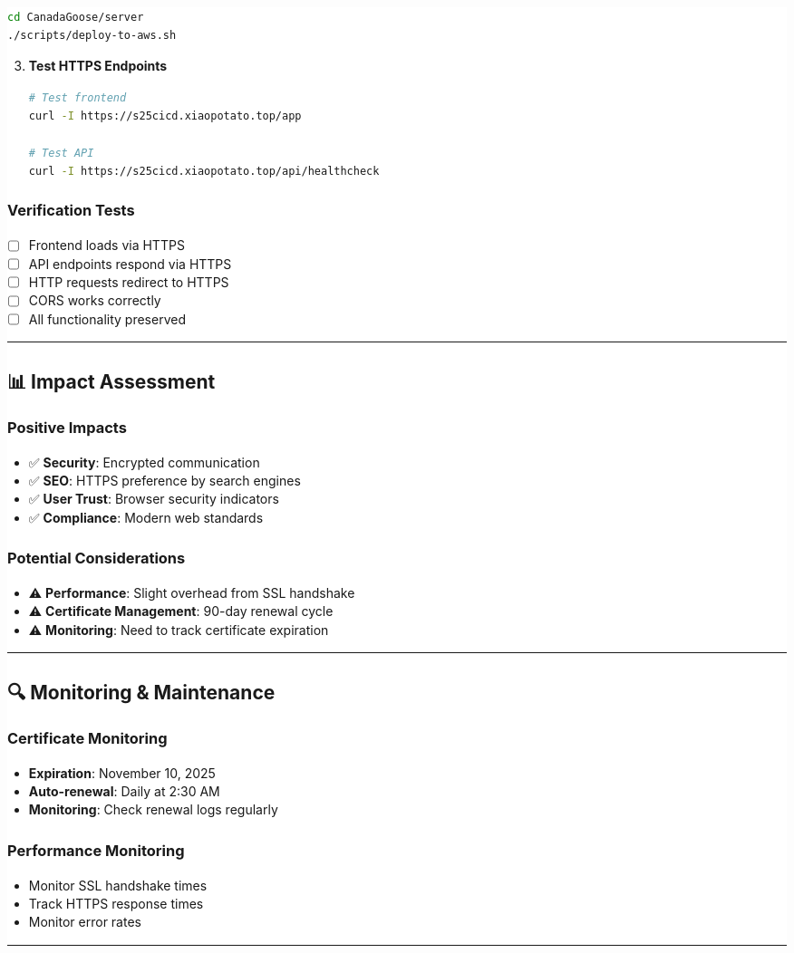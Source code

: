    ```bash
   cd CanadaGoose/server
   ./scripts/deploy-to-aws.sh
   ```

3. **Test HTTPS Endpoints**

   ```bash
   # Test frontend
   curl -I https://s25cicd.xiaopotato.top/app

   # Test API
   curl -I https://s25cicd.xiaopotato.top/api/healthcheck
   ```

### **Verification Tests**

- [ ] Frontend loads via HTTPS
- [ ] API endpoints respond via HTTPS
- [ ] HTTP requests redirect to HTTPS
- [ ] CORS works correctly
- [ ] All functionality preserved

---

## 📊 **Impact Assessment**

### **Positive Impacts**

- ✅ **Security**: Encrypted communication
- ✅ **SEO**: HTTPS preference by search engines
- ✅ **User Trust**: Browser security indicators
- ✅ **Compliance**: Modern web standards

### **Potential Considerations**

- ⚠️ **Performance**: Slight overhead from SSL handshake
- ⚠️ **Certificate Management**: 90-day renewal cycle
- ⚠️ **Monitoring**: Need to track certificate expiration

---

## 🔍 **Monitoring & Maintenance**

### **Certificate Monitoring**

- **Expiration**: November 10, 2025
- **Auto-renewal**: Daily at 2:30 AM
- **Monitoring**: Check renewal logs regularly

### **Performance Monitoring**

- Monitor SSL handshake times
- Track HTTPS response times
- Monitor error rates

---